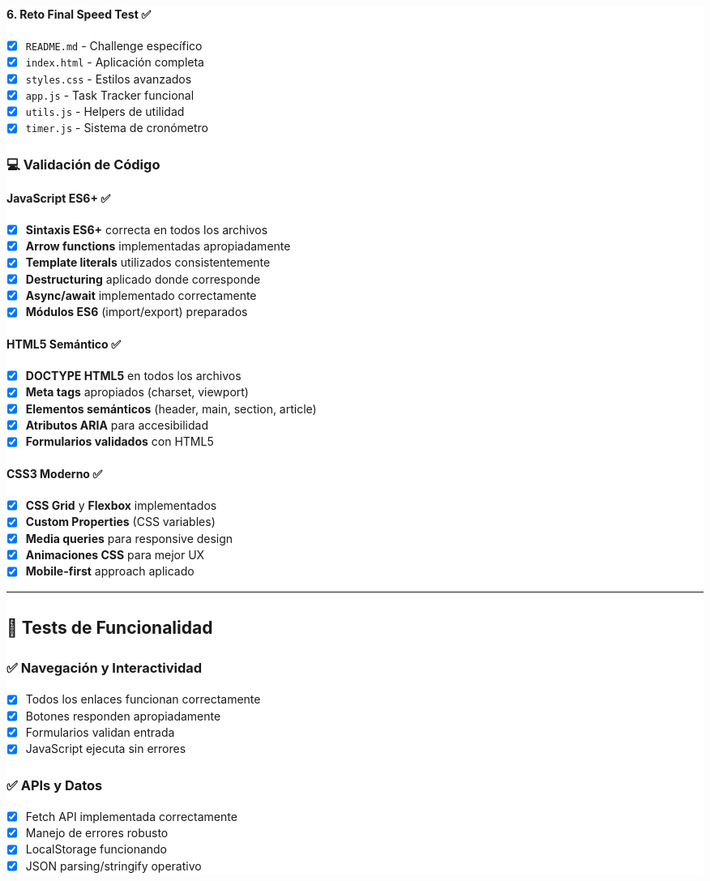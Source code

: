 #### 6. Reto Final Speed Test ✅

- [x] `README.md` - Challenge específico
- [x] `index.html` - Aplicación completa
- [x] `styles.css` - Estilos avanzados
- [x] `app.js` - Task Tracker funcional
- [x] `utils.js` - Helpers de utilidad
- [x] `timer.js` - Sistema de cronómetro

### 💻 Validación de Código

#### JavaScript ES6+ ✅

- [x] **Sintaxis ES6+** correcta en todos los archivos
- [x] **Arrow functions** implementadas apropiadamente
- [x] **Template literals** utilizados consistentemente
- [x] **Destructuring** aplicado donde corresponde
- [x] **Async/await** implementado correctamente
- [x] **Módulos ES6** (import/export) preparados

#### HTML5 Semántico ✅

- [x] **DOCTYPE HTML5** en todos los archivos
- [x] **Meta tags** apropiados (charset, viewport)
- [x] **Elementos semánticos** (header, main, section, article)
- [x] **Atributos ARIA** para accesibilidad
- [x] **Formularios validados** con HTML5

#### CSS3 Moderno ✅

- [x] **CSS Grid** y **Flexbox** implementados
- [x] **Custom Properties** (CSS variables)
- [x] **Media queries** para responsive design
- [x] **Animaciones CSS** para mejor UX
- [x] **Mobile-first** approach aplicado

---

## 🧪 Tests de Funcionalidad

### ✅ Navegación y Interactividad

- [x] Todos los enlaces funcionan correctamente
- [x] Botones responden apropiadamente
- [x] Formularios validan entrada
- [x] JavaScript ejecuta sin errores

### ✅ APIs y Datos

- [x] Fetch API implementada correctamente
- [x] Manejo de errores robusto
- [x] LocalStorage funcionando
- [x] JSON parsing/stringify operativo
